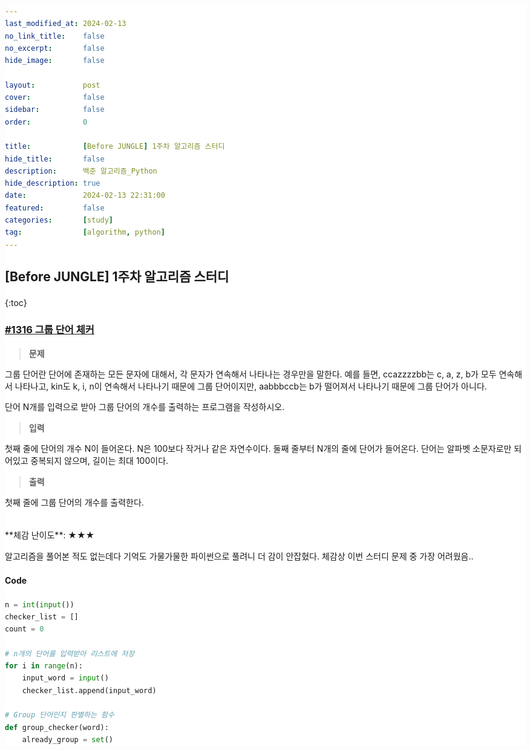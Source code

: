 ```yaml
---
last_modified_at: 2024-02-13
no_link_title:    false 
no_excerpt:       false 
hide_image:       false

layout:           post
cover:            false
sidebar:          false
order:            0

title:            [Before JUNGLE] 1주차 알고리즘 스터디
hide_title:       false
description:      백준 알고리즘_Python
hide_description: true
date:             2024-02-13 22:31:00
featured:         false
categories:       [study]
tag:              [algorithm, python]
---
```


## [Before JUNGLE] 1주차 알고리즘 스터디

{:toc}

### [#1316 그룹 단어 체커](https://www.acmicpc.net/problem/1316)

> **문제**

그룹 단어란 단어에 존재하는 모든 문자에 대해서, 각 문자가 연속해서 나타나는 경우만을 말한다. 
예를 들면, ccazzzzbb는 c, a, z, b가 모두 연속해서 나타나고, 
kin도 k, i, n이 연속해서 나타나기 때문에 그룹 단어이지만, 
aabbbccb는 b가 떨어져서 나타나기 때문에 그룹 단어가 아니다.

단어 N개를 입력으로 받아 그룹 단어의 개수를 출력하는 프로그램을 작성하시오.

> **입력**

첫째 줄에 단어의 개수 N이 들어온다. N은 100보다 작거나 같은 자연수이다. 
둘째 줄부터 N개의 줄에 단어가 들어온다. 단어는 알파벳 소문자로만 되어있고 중복되지 않으며, 길이는 최대 100이다.

> **출력** 

첫째 줄에 그룹 단어의 개수를 출력한다.

<br>
**체감 난이도**: ★★★ 

알고리즘을 풀어본 적도 없는데다 기억도 가물가물한 파이썬으로 풀려니 더 감이 안잡혔다. 
체감상 이번 스터디 문제 중 가장 어려웠음..

#### Code
```python
n = int(input())
checker_list = []
count = 0

# n개의 단어를 입력받아 리스트에 저장
for i in range(n):
    input_word = input()
    checker_list.append(input_word)

# Group 단어인지 판별하는 함수
def group_checker(word):
    already_group = set()
```